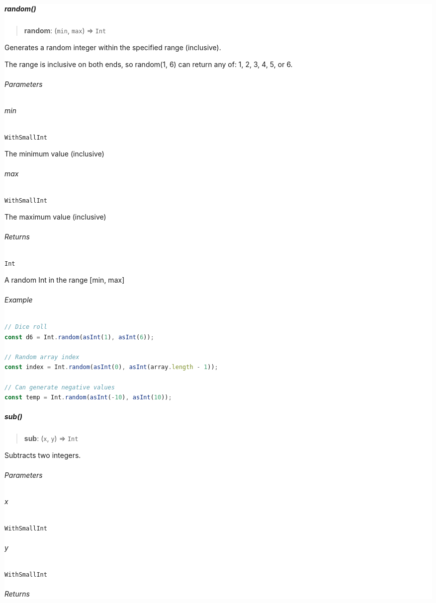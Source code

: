 ##### random()

> **random**: (`min`, `max`) => `Int`

Generates a random integer within the specified range (inclusive).

The range is inclusive on both ends, so random(1, 6) can return
any of: 1, 2, 3, 4, 5, or 6.

###### Parameters

###### min

`WithSmallInt`

The minimum value (inclusive)

###### max

`WithSmallInt`

The maximum value (inclusive)

###### Returns

`Int`

A random Int in the range [min, max]

###### Example

```typescript
// Dice roll
const d6 = Int.random(asInt(1), asInt(6));

// Random array index
const index = Int.random(asInt(0), asInt(array.length - 1));

// Can generate negative values
const temp = Int.random(asInt(-10), asInt(10));
```

##### sub()

> **sub**: (`x`, `y`) => `Int`

Subtracts two integers.

###### Parameters

###### x

`WithSmallInt`

###### y

`WithSmallInt`

###### Returns
